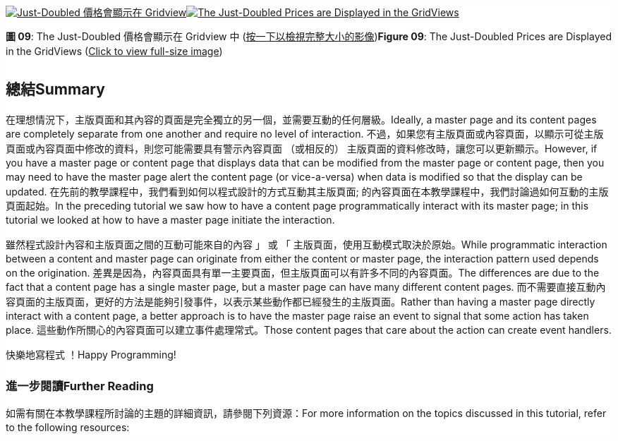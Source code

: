 
<span data-ttu-id="be8a1-254">[![Just-Doubled 價格會顯示在 Gridview](interacting-with-the-content-page-from-the-master-page-vb/_static/image26.png)](interacting-with-the-content-page-from-the-master-page-vb/_static/image25.png)</span><span class="sxs-lookup"><span data-stu-id="be8a1-254">[![The Just-Doubled Prices are Displayed in the GridViews](interacting-with-the-content-page-from-the-master-page-vb/_static/image26.png)](interacting-with-the-content-page-from-the-master-page-vb/_static/image25.png)</span></span>

<span data-ttu-id="be8a1-255">**圖 09**: The Just-Doubled 價格會顯示在 Gridview 中 ([按一下以檢視完整大小的影像](interacting-with-the-content-page-from-the-master-page-vb/_static/image27.png))</span><span class="sxs-lookup"><span data-stu-id="be8a1-255">**Figure 09**: The Just-Doubled Prices are Displayed in the GridViews  ([Click to view full-size image](interacting-with-the-content-page-from-the-master-page-vb/_static/image27.png))</span></span>


## <a name="summary"></a><span data-ttu-id="be8a1-256">總結</span><span class="sxs-lookup"><span data-stu-id="be8a1-256">Summary</span></span>

<span data-ttu-id="be8a1-257">在理想情況下，主版頁面和其內容的頁面是完全獨立的另一個，並需要互動的任何層級。</span><span class="sxs-lookup"><span data-stu-id="be8a1-257">Ideally, a master page and its content pages are completely separate from one another and require no level of interaction.</span></span> <span data-ttu-id="be8a1-258">不過，如果您有主版頁面或內容頁面，以顯示可從主版頁面或內容頁面中修改的資料，則您可能需要具有警示內容頁面 （或相反的） 主版頁面的資料修改時，讓您可以更新顯示。</span><span class="sxs-lookup"><span data-stu-id="be8a1-258">However, if you have a master page or content page that displays data that can be modified from the master page or content page, then you may need to have the master page alert the content page (or vice-a-versa) when data is modified so that the display can be updated.</span></span> <span data-ttu-id="be8a1-259">在先前的教學課程中，我們看到如何以程式設計的方式互動其主版頁面; 的內容頁面在本教學課程中，我們討論過如何互動的主版頁面起始。</span><span class="sxs-lookup"><span data-stu-id="be8a1-259">In the preceding tutorial we saw how to have a content page programmatically interact with its master page; in this tutorial we looked at how to have a master page initiate the interaction.</span></span>

<span data-ttu-id="be8a1-260">雖然程式設計內容和主版頁面之間的互動可能來自的內容 」 或 「 主版頁面，使用互動模式取決於原始。</span><span class="sxs-lookup"><span data-stu-id="be8a1-260">While programmatic interaction between a content and master page can originate from either the content or master page, the interaction pattern used depends on the origination.</span></span> <span data-ttu-id="be8a1-261">差異是因為，內容頁面具有單一主要頁面，但主版頁面可以有許多不同的內容頁面。</span><span class="sxs-lookup"><span data-stu-id="be8a1-261">The differences are due to the fact that a content page has a single master page, but a master page can have many different content pages.</span></span> <span data-ttu-id="be8a1-262">而不需要直接互動內容頁面的主版頁面，更好的方法是能夠引發事件，以表示某些動作都已經發生的主版頁面。</span><span class="sxs-lookup"><span data-stu-id="be8a1-262">Rather than having a master page directly interact with a content page, a better approach is to have the master page raise an event to signal that some action has taken place.</span></span> <span data-ttu-id="be8a1-263">這些動作所關心的內容頁面可以建立事件處理常式。</span><span class="sxs-lookup"><span data-stu-id="be8a1-263">Those content pages that care about the action can create event handlers.</span></span>

<span data-ttu-id="be8a1-264">快樂地寫程式 ！</span><span class="sxs-lookup"><span data-stu-id="be8a1-264">Happy Programming!</span></span>

### <a name="further-reading"></a><span data-ttu-id="be8a1-265">進一步閱讀</span><span class="sxs-lookup"><span data-stu-id="be8a1-265">Further Reading</span></span>

<span data-ttu-id="be8a1-266">如需有關在本教學課程所討論的主題的詳細資訊，請參閱下列資源：</span><span class="sxs-lookup"><span data-stu-id="be8a1-266">For more information on the topics discussed in this tutorial, refer to the following resources:</span></span>
